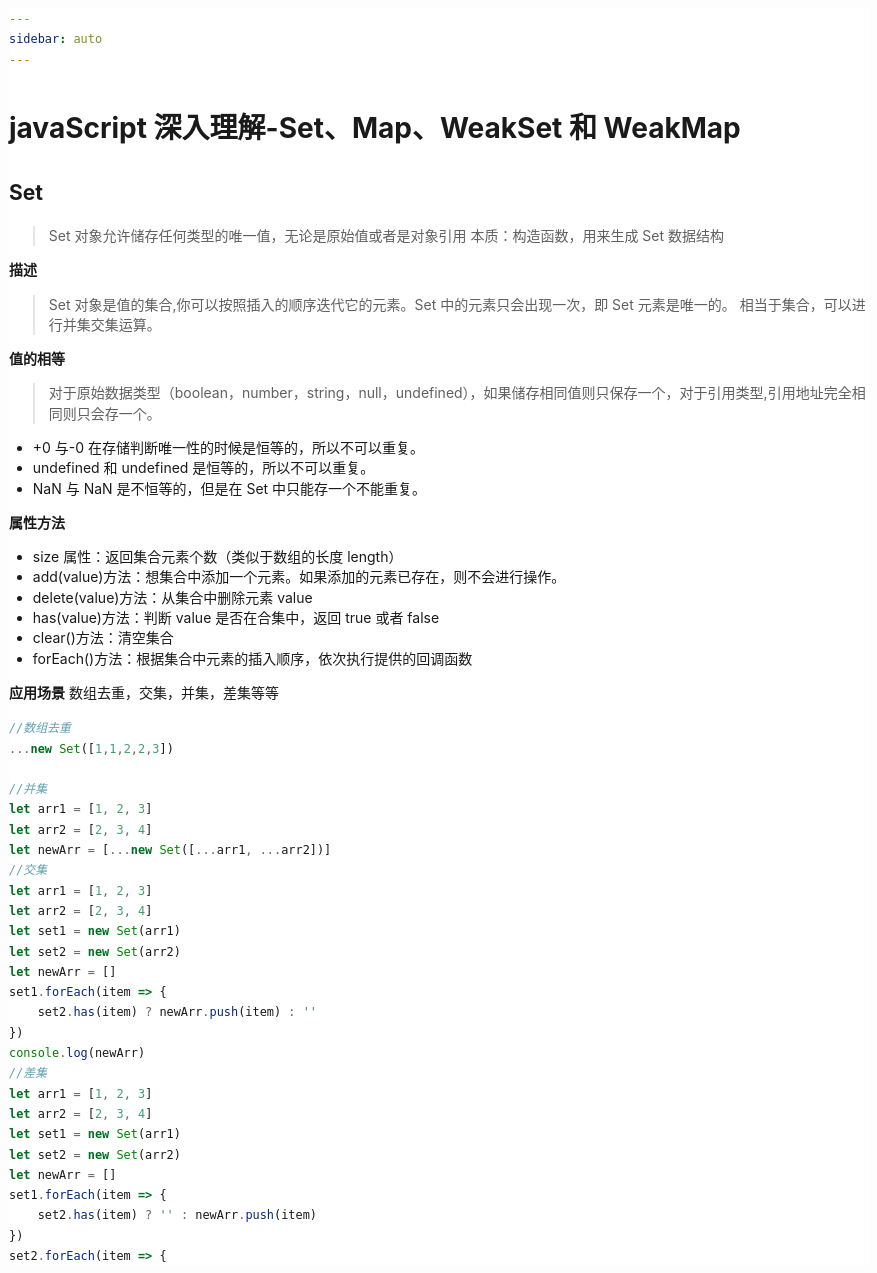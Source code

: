 ```yaml
---
sidebar: auto
---
```


# javaScript 深入理解-Set、Map、WeakSet 和 WeakMap

## Set

> Set 对象允许储存任何类型的唯一值，无论是原始值或者是对象引用
> 本质：构造函数，用来生成 Set 数据结构

**描述**

> Set 对象是值的集合,你可以按照插入的顺序迭代它的元素。Set 中的元素只会出现一次，即 Set 元素是唯一的。
> 相当于集合，可以进行并集交集运算。

**值的相等**

> 对于原始数据类型（boolean，number，string，null，undefined），如果储存相同值则只保存一个，对于引用类型,引用地址完全相同则只会存一个。

- +0 与-0 在存储判断唯一性的时候是恒等的，所以不可以重复。
- undefined 和 undefined 是恒等的，所以不可以重复。
- NaN 与 NaN 是不恒等的，但是在 Set 中只能存一个不能重复。

**属性方法**

- size 属性：返回集合元素个数（类似于数组的长度 length）
- add(value)方法：想集合中添加一个元素。如果添加的元素已存在，则不会进行操作。
- delete(value)方法：从集合中删除元素 value
- has(value)方法：判断 value 是否在合集中，返回 true 或者 false
- clear()方法：清空集合
- forEach()方法：根据集合中元素的插入顺序，依次执行提供的回调函数

**应用场景**
数组去重，交集，并集，差集等等

```javascript
//数组去重
...new Set([1,1,2,2,3])

//并集
let arr1 = [1, 2, 3]
let arr2 = [2, 3, 4]
let newArr = [...new Set([...arr1, ...arr2])]
//交集
let arr1 = [1, 2, 3]
let arr2 = [2, 3, 4]
let set1 = new Set(arr1)
let set2 = new Set(arr2)
let newArr = []
set1.forEach(item => {
    set2.has(item) ? newArr.push(item) : ''
})
console.log(newArr)
//差集
let arr1 = [1, 2, 3]
let arr2 = [2, 3, 4]
let set1 = new Set(arr1)
let set2 = new Set(arr2)
let newArr = []
set1.forEach(item => {
    set2.has(item) ? '' : newArr.push(item)
})
set2.forEach(item => {
```